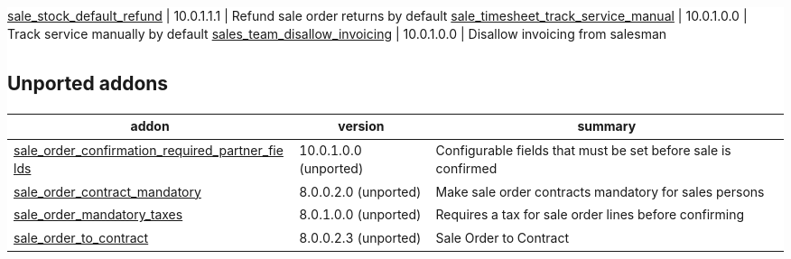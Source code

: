 [sale_stock_default_refund](sale_stock_default_refund/) | 10.0.1.1.1 | Refund sale order returns by default
[sale_timesheet_track_service_manual](sale_timesheet_track_service_manual/) | 10.0.1.0.0 | Track service manually by default
[sales_team_disallow_invoicing](sales_team_disallow_invoicing/) | 10.0.1.0.0 | Disallow invoicing from salesman


Unported addons
---------------
addon | version | summary
--- | --- | ---
[sale_order_confirmation_required_partner_fields](sale_order_confirmation_required_partner_fields/) | 10.0.1.0.0 (unported) | Configurable fields that must be set before sale is confirmed
[sale_order_contract_mandatory](sale_order_contract_mandatory/) | 8.0.0.2.0 (unported) | Make sale order contracts mandatory for sales persons
[sale_order_mandatory_taxes](sale_order_mandatory_taxes/) | 8.0.1.0.0 (unported) | Requires a tax for sale order lines before confirming
[sale_order_to_contract](sale_order_to_contract/) | 8.0.0.2.3 (unported) | Sale Order to Contract

[//]: # (end addons)



[//]: # (addons)